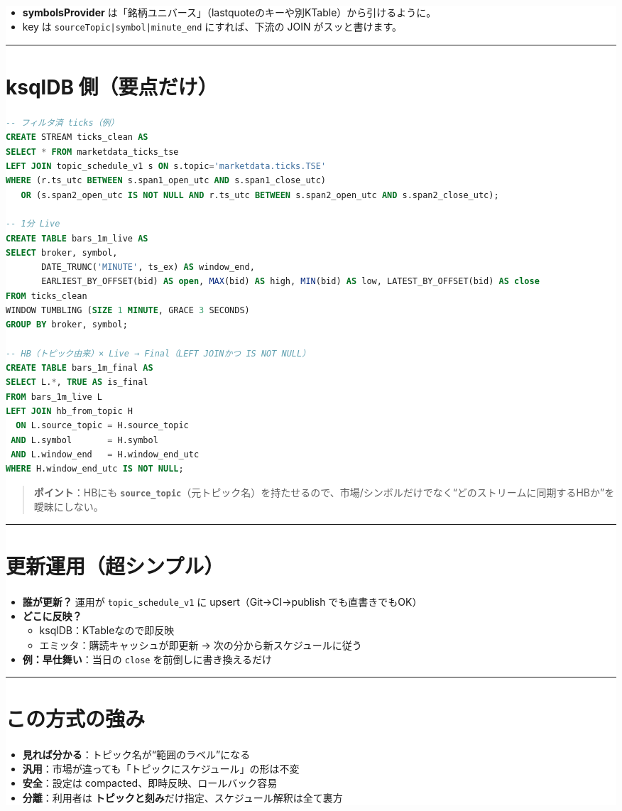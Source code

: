 - **symbolsProvider** は「銘柄ユニバース」（lastquoteのキーや別KTable）から引けるように。  
- key は `sourceTopic|symbol|minute_end` にすれば、下流の JOIN がスッと書けます。

---

# ksqlDB 側（要点だけ）
```sql
-- フィルタ済 ticks（例）
CREATE STREAM ticks_clean AS
SELECT * FROM marketdata_ticks_tse
LEFT JOIN topic_schedule_v1 s ON s.topic='marketdata.ticks.TSE'
WHERE (r.ts_utc BETWEEN s.span1_open_utc AND s.span1_close_utc)
   OR (s.span2_open_utc IS NOT NULL AND r.ts_utc BETWEEN s.span2_open_utc AND s.span2_close_utc);

-- 1分 Live
CREATE TABLE bars_1m_live AS
SELECT broker, symbol,
       DATE_TRUNC('MINUTE', ts_ex) AS window_end,
       EARLIEST_BY_OFFSET(bid) AS open, MAX(bid) AS high, MIN(bid) AS low, LATEST_BY_OFFSET(bid) AS close
FROM ticks_clean
WINDOW TUMBLING (SIZE 1 MINUTE, GRACE 3 SECONDS)
GROUP BY broker, symbol;

-- HB（トピック由来）× Live → Final（LEFT JOINかつ IS NOT NULL）
CREATE TABLE bars_1m_final AS
SELECT L.*, TRUE AS is_final
FROM bars_1m_live L
LEFT JOIN hb_from_topic H
  ON L.source_topic = H.source_topic
 AND L.symbol       = H.symbol
 AND L.window_end   = H.window_end_utc
WHERE H.window_end_utc IS NOT NULL;
```
> **ポイント**：HBにも **`source_topic`**（元トピック名）を持たせるので、市場/シンボルだけでなく“どのストリームに同期するHBか”を曖昧にしない。

---

# 更新運用（超シンプル）
- **誰が更新？** 運用が `topic_schedule_v1` に upsert（Git→CI→publish でも直書きでもOK）  
- **どこに反映？**  
  - ksqlDB：KTableなので即反映  
  - エミッタ：購読キャッシュが即更新 → 次の分から新スケジュールに従う  
- **例：早仕舞い**：当日の `close` を前倒しに書き換えるだけ

---

# この方式の強み
- **見れば分かる**：トピック名が“範囲のラベル”になる  
- **汎用**：市場が違っても「トピックにスケジュール」の形は不変  
- **安全**：設定は compacted、即時反映、ロールバック容易  
- **分離**：利用者は **トピックと刻み**だけ指定、スケジュール解釈は全て裏方
